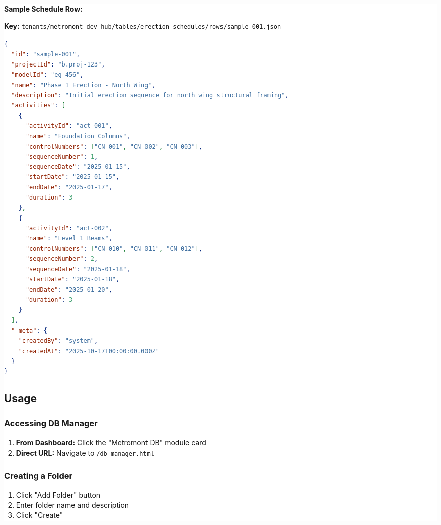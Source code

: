 **Sample Schedule Row:**

**Key:** `tenants/metromont-dev-hub/tables/erection-schedules/rows/sample-001.json`

```json
{
  "id": "sample-001",
  "projectId": "b.proj-123",
  "modelId": "eg-456",
  "name": "Phase 1 Erection - North Wing",
  "description": "Initial erection sequence for north wing structural framing",
  "activities": [
    {
      "activityId": "act-001",
      "name": "Foundation Columns",
      "controlNumbers": ["CN-001", "CN-002", "CN-003"],
      "sequenceNumber": 1,
      "sequenceDate": "2025-01-15",
      "startDate": "2025-01-15",
      "endDate": "2025-01-17",
      "duration": 3
    },
    {
      "activityId": "act-002",
      "name": "Level 1 Beams",
      "controlNumbers": ["CN-010", "CN-011", "CN-012"],
      "sequenceNumber": 2,
      "sequenceDate": "2025-01-18",
      "startDate": "2025-01-18",
      "endDate": "2025-01-20",
      "duration": 3
    }
  ],
  "_meta": {
    "createdBy": "system",
    "createdAt": "2025-10-17T00:00:00.000Z"
  }
}
```

## Usage

### Accessing DB Manager

1. **From Dashboard:** Click the "Metromont DB" module card
2. **Direct URL:** Navigate to `/db-manager.html`

### Creating a Folder

1. Click "Add Folder" button
2. Enter folder name and description
3. Click "Create"
